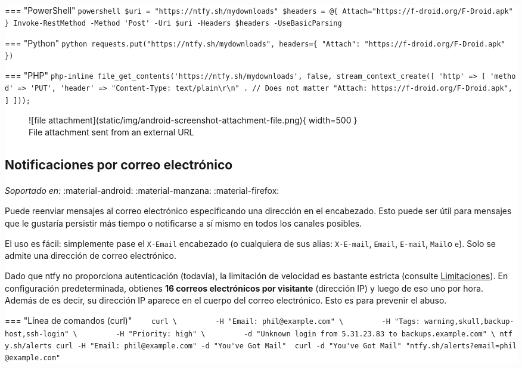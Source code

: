 \=== "PowerShell"
` powershell
    $uri = "https://ntfy.sh/mydownloads"
    $headers = @{ Attach="https://f-droid.org/F-Droid.apk" }
    Invoke-RestMethod -Method 'Post' -Uri $uri -Headers $headers -UseBasicParsing
    `

\=== "Python"
` python
    requests.put("https://ntfy.sh/mydownloads",
        headers={ "Attach": "https://f-droid.org/F-Droid.apk" })
    `

\=== "PHP"
` php-inline
    file_get_contents('https://ntfy.sh/mydownloads', false, stream_context_create([
        'http' => [
        'method' => 'PUT',
        'header' =>
            "Content-Type: text/plain\r\n" . // Does not matter
            "Attach: https://f-droid.org/F-Droid.apk",
        ]
    ]));
    `

<figure markdown>
  ![file attachment](static/img/android-screenshot-attachment-file.png){ width=500 }
  <figcaption>File attachment sent from an external URL</figcaption>
</figure>

## Notificaciones por correo electrónico

*Soportado en:* :material-android: :material-manzana: :material-firefox:

Puede reenviar mensajes al correo electrónico especificando una dirección en el encabezado. Esto puede ser útil para mensajes que
le gustaría persistir más tiempo o notificarse a sí mismo en todos los canales posibles.

El uso es fácil: simplemente pase el `X-Email` encabezado (o cualquiera de sus alias: `X-E-mail`, `Email`, `E-mail`, `Mail`o `e`).
Solo se admite una dirección de correo electrónico.

Dado que ntfy no proporciona autenticación (todavía), la limitación de velocidad es bastante estricta (consulte [Limitaciones](#limitations)). En
configuración predeterminada, obtienes **16 correos electrónicos por visitante** (dirección IP) y luego de eso uno por hora. Además de
es decir, su dirección IP aparece en el cuerpo del correo electrónico. Esto es para prevenir el abuso.

\=== "Línea de comandos (curl)"
`     curl \         -H "Email: phil@example.com" \         -H "Tags: warning,skull,backup-host,ssh-login" \         -H "Priority: high" \         -d "Unknown login from 5.31.23.83 to backups.example.com" \
        ntfy.sh/alerts
    curl -H "Email: phil@example.com" -d "You've Got Mail" 
    curl -d "You've Got Mail" "ntfy.sh/alerts?email=phil@example.com"
    `

